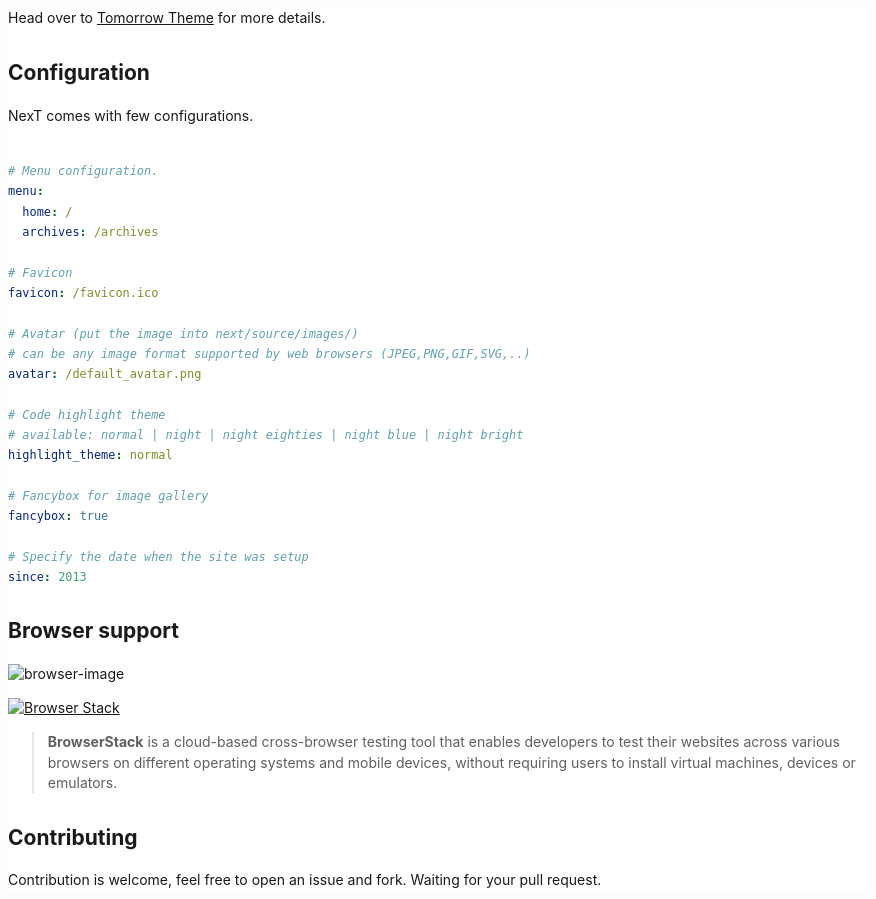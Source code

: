 Head over to [Tomorrow Theme](https://github.com/chriskempson/tomorrow-theme) for more details.

## Configuration

NexT comes with few configurations.

```yml

# Menu configuration.
menu:
  home: /
  archives: /archives

# Favicon
favicon: /favicon.ico

# Avatar (put the image into next/source/images/)
# can be any image format supported by web browsers (JPEG,PNG,GIF,SVG,..)
avatar: /default_avatar.png

# Code highlight theme
# available: normal | night | night eighties | night blue | night bright
highlight_theme: normal

# Fancybox for image gallery
fancybox: true

# Specify the date when the site was setup
since: 2013

```

## Browser support

![browser-image]

[![Browser Stack](.github/browserstack_logo.png)](https://www.browserstack.com/)
>**BrowserStack** is a cloud-based cross-browser testing tool that enables developers to test their websites across various browsers on different operating systems and mobile devices, without requiring users to install virtual machines, devices or emulators.

## Contributing

Contribution is welcome, feel free to open an issue and fork. Waiting for your pull request.


[browser-image]: https://img.shields.io/badge/browser-%20chrome%20%7C%20firefox%20%7C%20opera%20%7C%20safari%20%7C%20ie%20%3E%3D%209-lightgrey.svg
[browser-url]: https://www.browserstack.com

[gitter-image]: https://badges.gitter.im/Join%20Chat.svg
[gitter-url]: https://gitter.im/iissnan/hexo-theme-next?utm_source=badge&amp;utm_medium=badge&amp;utm_campaign=pr-badge&amp;utm_content=badge

[travis-image]: https://travis-ci.org/iissnan/hexo-theme-next.svg?branch=master
[travis-url]: https://travis-ci.org/iissnan/hexo-theme-next?branch=master "Travis CI"

[hexo-image]: https://img.shields.io/badge/hexo-%3E%3D%203.0-blue.svg
[hexo-url]: http://hexo.io

[mnt-image]: https://img.shields.io/maintenance/yes/2017.svg
[rel-image]: https://img.shields.io/github/release/iissnan/hexo-theme-next.svg

[lic-image]: https://img.shields.io/dub/l/vibe-d.svg

[git-image]: https://img.shields.io/badge/install%20with%20-git-blue.svg
[curl-tar-image]: https://img.shields.io/badge/install%20with%20-curl%20%7C%20tar-blue.svg
[curl-tar-wget-image]: https://img.shields.io/badge/install%20with%20-curl%20%7C%20tar%20%7C%20wget-blue.svg
[git-url]: http://lmgtfy.com/?q=linux+git+install
[curl-tar-url]: http://lmgtfy.com/?q=linux+curl+tar+install
[curl-tar-wget-url]: http://lmgtfy.com/?q=linux+curl+tar+wget+install
